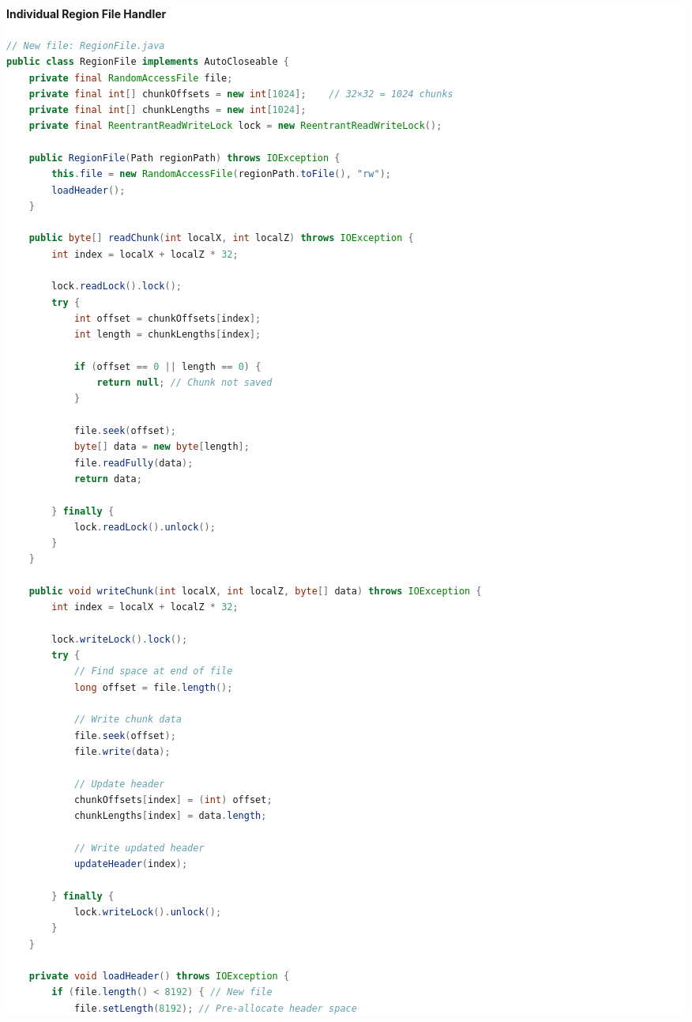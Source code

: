 #### Individual Region File Handler
```java
// New file: RegionFile.java  
public class RegionFile implements AutoCloseable {
    private final RandomAccessFile file;
    private final int[] chunkOffsets = new int[1024];    // 32×32 = 1024 chunks
    private final int[] chunkLengths = new int[1024];
    private final ReentrantReadWriteLock lock = new ReentrantReadWriteLock();
    
    public RegionFile(Path regionPath) throws IOException {
        this.file = new RandomAccessFile(regionPath.toFile(), "rw");
        loadHeader();
    }
    
    public byte[] readChunk(int localX, int localZ) throws IOException {
        int index = localX + localZ * 32;
        
        lock.readLock().lock();
        try {
            int offset = chunkOffsets[index];
            int length = chunkLengths[index];
            
            if (offset == 0 || length == 0) {
                return null; // Chunk not saved
            }
            
            file.seek(offset);
            byte[] data = new byte[length];
            file.readFully(data);
            return data;
            
        } finally {
            lock.readLock().unlock();
        }
    }
    
    public void writeChunk(int localX, int localZ, byte[] data) throws IOException {
        int index = localX + localZ * 32;
        
        lock.writeLock().lock();
        try {
            // Find space at end of file
            long offset = file.length();
            
            // Write chunk data
            file.seek(offset);
            file.write(data);
            
            // Update header
            chunkOffsets[index] = (int) offset;
            chunkLengths[index] = data.length;
            
            // Write updated header
            updateHeader(index);
            
        } finally {
            lock.writeLock().unlock();
        }
    }
    
    private void loadHeader() throws IOException {
        if (file.length() < 8192) { // New file
            file.setLength(8192); // Pre-allocate header space
```